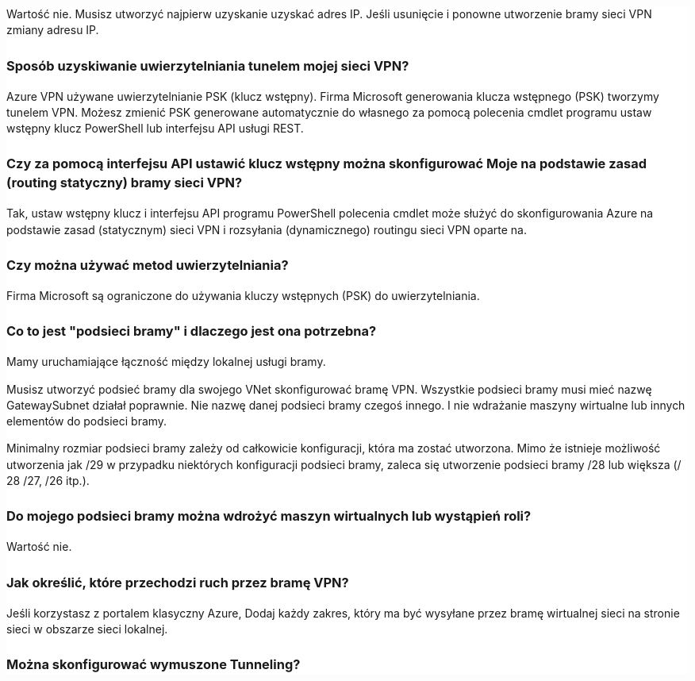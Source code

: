 Wartość nie. Musisz utworzyć najpierw uzyskanie uzyskać adres IP. Jeśli usunięcie i ponowne utworzenie bramy sieci VPN zmiany adresu IP.

### <a name="how-does-my-vpn-tunnel-get-authenticated"></a>Sposób uzyskiwanie uwierzytelniania tunelem mojej sieci VPN?

Azure VPN używane uwierzytelnianie PSK (klucz wstępny). Firma Microsoft generowania klucza wstępnego (PSK) tworzymy tunelem VPN. Możesz zmienić PSK generowane automatycznie do własnego za pomocą polecenia cmdlet programu ustaw wstępny klucz PowerShell lub interfejsu API usługi REST.

### <a name="can-i-use-the-set-pre-shared-key-api-to-configure-my-policy-based-static-routing-gateway-vpn"></a>Czy za pomocą interfejsu API ustawić klucz wstępny można skonfigurować Moje na podstawie zasad (routing statyczny) bramy sieci VPN?

Tak, ustaw wstępny klucz i interfejsu API programu PowerShell polecenia cmdlet może służyć do skonfigurowania Azure na podstawie zasad (statycznym) sieci VPN i rozsyłania (dynamicznego) routingu sieci VPN oparte na.

### <a name="can-i-use-other-authentication-options"></a>Czy można używać metod uwierzytelniania?

Firma Microsoft są ograniczone do używania kluczy wstępnych (PSK) do uwierzytelniania.

### <a name="what-is-the-gateway-subnet-and-why-is-it-needed"></a>Co to jest "podsieci bramy" i dlaczego jest ona potrzebna?

Mamy uruchamiające łączność między lokalnej usługi bramy. 

Musisz utworzyć podsieć bramy dla swojego VNet skonfigurować bramę VPN. Wszystkie podsieci bramy musi mieć nazwę GatewaySubnet działał poprawnie. Nie nazwę danej podsieci bramy czegoś innego. I nie wdrażanie maszyny wirtualne lub innych elementów do podsieci bramy.

Minimalny rozmiar podsieci bramy zależy od całkowicie konfiguracji, która ma zostać utworzona. Mimo że istnieje możliwość utworzenia jak /29 w przypadku niektórych konfiguracji podsieci bramy, zaleca się utworzenie podsieci bramy /28 lub większa (/ 28 /27, /26 itp.). 

### <a name="can-i-deploy-virtual-machines-or-role-instances-to-my-gateway-subnet"></a>Do mojego podsieci bramy można wdrożyć maszyn wirtualnych lub wystąpień roli?

Wartość nie.

### <a name="how-do-i-specify-which-traffic-goes-through-the-vpn-gateway"></a>Jak określić, które przechodzi ruch przez bramę VPN?

Jeśli korzystasz z portalem klasyczny Azure, Dodaj każdy zakres, który ma być wysyłane przez bramę wirtualnej sieci na stronie sieci w obszarze sieci lokalnej.

### <a name="can-i-configure-forced-tunneling"></a>Można skonfigurować wymuszone Tunneling?
